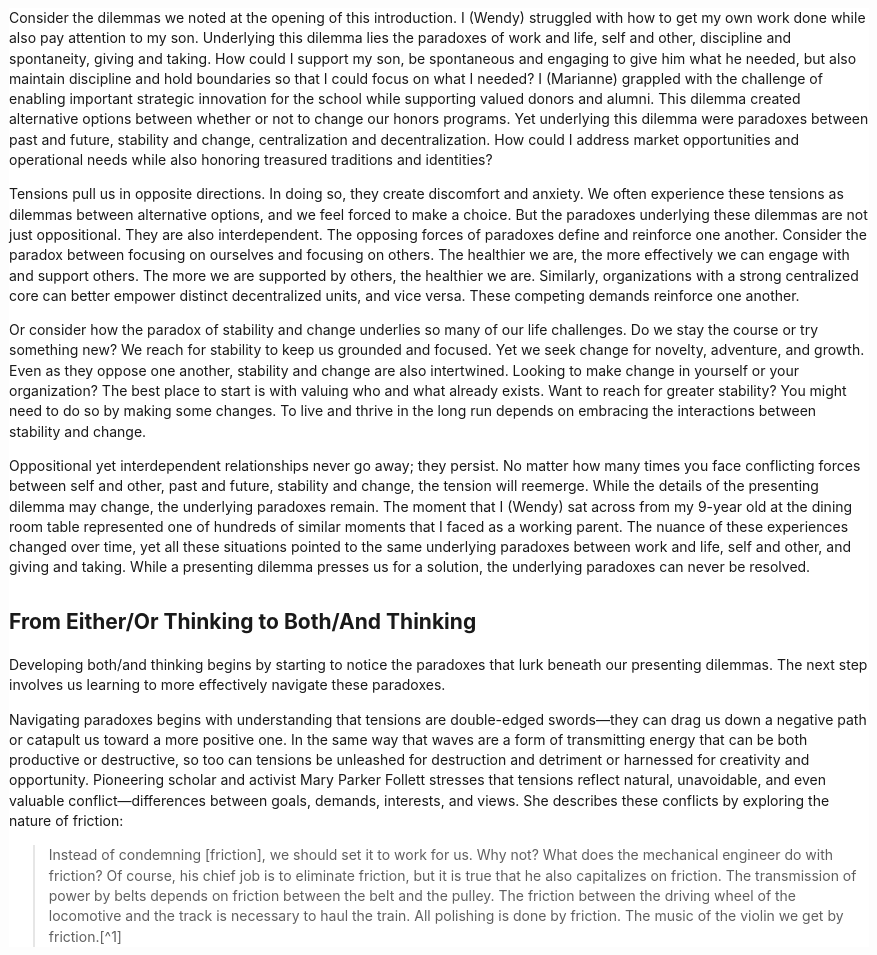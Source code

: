 
Consider the dilemmas we noted at the opening of this introduction. I (Wendy) struggled with how to get my own work done while also pay attention to my son. Underlying this dilemma lies the paradoxes of work and life, self and other, discipline and spontaneity, giving and taking. How could I support my son, be spontaneous and engaging to give him what he needed, but also maintain discipline and hold boundaries so that I could focus on what I needed? I (Marianne) grappled with the challenge of enabling important strategic innovation for the school while supporting valued donors and alumni. This dilemma created alternative options between whether or not to change our honors programs. Yet underlying this dilemma were paradoxes between past and future, stability and change, centralization and decentralization. How could I address market opportunities and operational needs while also honoring treasured traditions and identities?

Tensions pull us in opposite directions. In doing so, they create discomfort and anxiety. We often experience these tensions as dilemmas between alternative options, and we feel forced to make a choice. But the paradoxes underlying these dilemmas are not just oppositional. They are also interdependent. The opposing forces of paradoxes define and reinforce one another. Consider the paradox between focusing on ourselves and focusing on others. The healthier we are, the more effectively we can engage with and support others. The more we are supported by others, the healthier we are. Similarly, organizations with a strong centralized core can better empower distinct decentralized units, and vice versa. These competing demands reinforce one another.

Or consider how the paradox of stability and change underlies so many of our life challenges. Do we stay the course or try something new? We reach for stability to keep us grounded and focused. Yet we seek change for novelty, adventure, and growth. Even as they oppose one another, stability and change are also intertwined. Looking to make change in yourself or your organization? The best place to start is with valuing who and what already exists. Want to reach for greater stability? You might need to do so by making some changes. To live and thrive in the long run depends on embracing the interactions between stability and change.

Oppositional yet interdependent relationships never go away; they persist. No matter how many times you face conflicting forces between self and other, past and future, stability and change, the tension will reemerge. While the details of the presenting dilemma may change, the underlying paradoxes remain. The moment that I (Wendy) sat across from my 9-year old at the dining room table represented one of hundreds of similar moments that I faced as a working parent. The nuance of these experiences changed over time, yet all these situations pointed to the same underlying paradoxes between work and life, self and other, and giving and taking. While a presenting dilemma presses us for a solution, the underlying paradoxes can never be resolved.

## From Either/Or Thinking to Both/And Thinking

Developing both/and thinking begins by starting to notice the paradoxes that lurk beneath our presenting dilemmas. The next step involves us learning to more effectively navigate these paradoxes.

Navigating paradoxes begins with understanding that tensions are double-edged swords—they can drag us down a negative path or catapult us toward a more positive one. In the same way that waves are a form of transmitting energy that can be both productive or destructive, so too can tensions be unleashed for destruction and detriment or harnessed for creativity and opportunity. Pioneering scholar and activist Mary Parker Follett stresses that tensions reflect natural, unavoidable, and even valuable conflict—differences between goals, demands, interests, and views. She describes these conflicts by exploring the nature of friction:

> Instead of condemning [friction], we should set it to work for us. Why not? What does the mechanical engineer do with friction? Of course, his chief job is to eliminate friction, but it is true that he also capitalizes on friction. The transmission of power by belts depends on friction between the belt and the pulley. The friction between the driving wheel of the locomotive and the track is necessary to haul the train. All polishing is done by friction. The music of the violin we get by friction.[^1]
